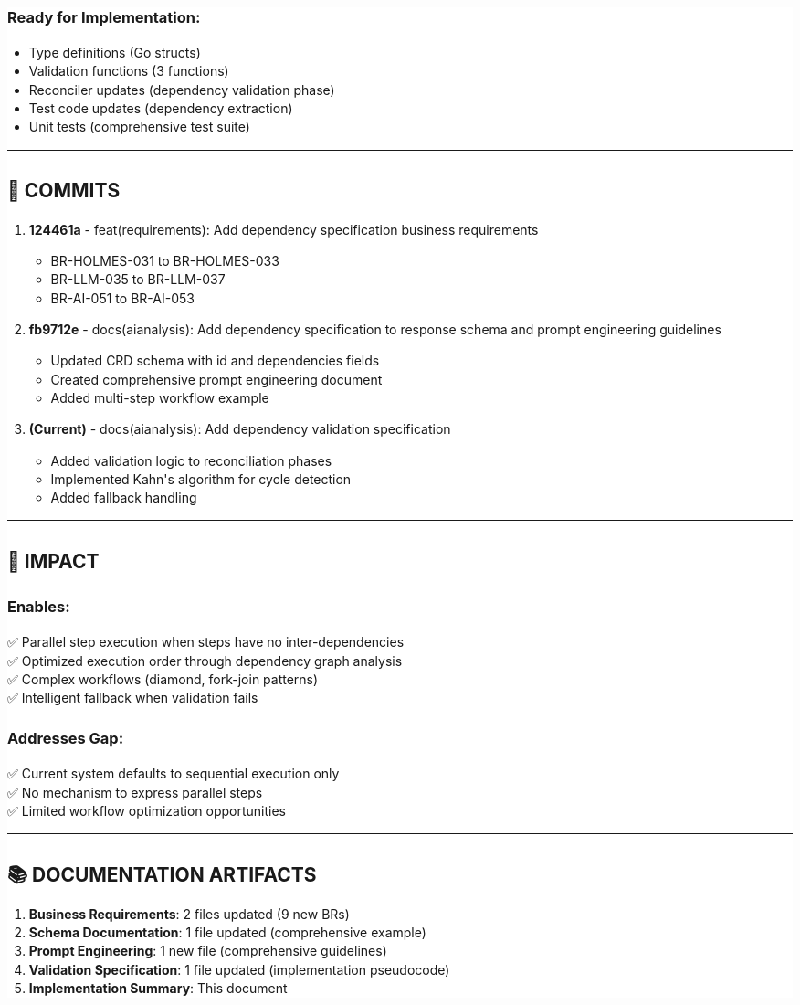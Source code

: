 ### **Ready for Implementation**:
- Type definitions (Go structs)
- Validation functions (3 functions)
- Reconciler updates (dependency validation phase)
- Test code updates (dependency extraction)
- Unit tests (comprehensive test suite)

---

## 📝 **COMMITS**

1. **124461a** - feat(requirements): Add dependency specification business requirements
   - BR-HOLMES-031 to BR-HOLMES-033
   - BR-LLM-035 to BR-LLM-037
   - BR-AI-051 to BR-AI-053

2. **fb9712e** - docs(aianalysis): Add dependency specification to response schema and prompt engineering guidelines
   - Updated CRD schema with id and dependencies fields
   - Created comprehensive prompt engineering document
   - Added multi-step workflow example

3. **(Current)** - docs(aianalysis): Add dependency validation specification
   - Added validation logic to reconciliation phases
   - Implemented Kahn's algorithm for cycle detection
   - Added fallback handling

---

## 🎯 **IMPACT**

### **Enables**:
✅ Parallel step execution when steps have no inter-dependencies  
✅ Optimized execution order through dependency graph analysis  
✅ Complex workflows (diamond, fork-join patterns)  
✅ Intelligent fallback when validation fails  

### **Addresses Gap**:
✅ Current system defaults to sequential execution only  
✅ No mechanism to express parallel steps  
✅ Limited workflow optimization opportunities  

---

## 📚 **DOCUMENTATION ARTIFACTS**

1. **Business Requirements**: 2 files updated (9 new BRs)
2. **Schema Documentation**: 1 file updated (comprehensive example)
3. **Prompt Engineering**: 1 new file (comprehensive guidelines)
4. **Validation Specification**: 1 file updated (implementation pseudocode)
5. **Implementation Summary**: This document
